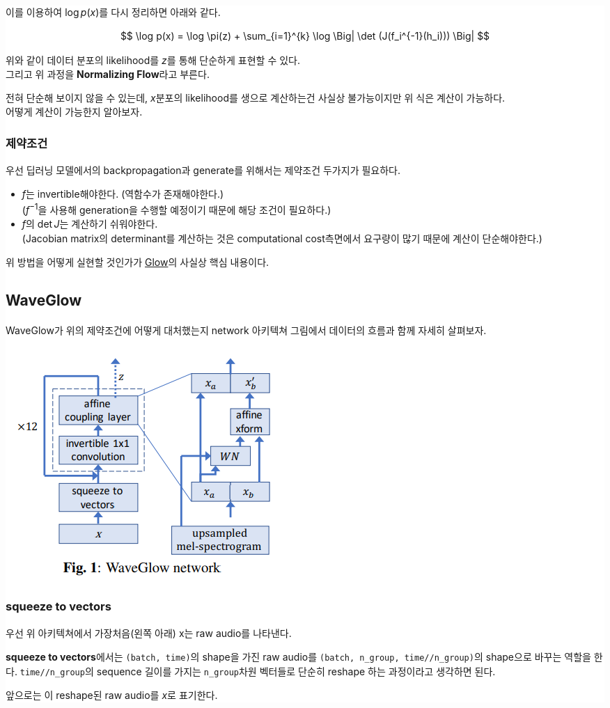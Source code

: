 이를 이용하여  $\log p(x)$를 다시 정리하면 아래와 같다.

$$
\log p(x) = \log \pi(z) + \sum_{i=1}^{k} \log \Big| \det (J(f_i^{-1}(h_i))) \Big|
$$

위와 같이 데이터 분포의 likelihood를 $z$를 통해 단순하게 표현할 수 있다.  
그리고 위 과정을 **Normalizing Flow**라고 부른다.

전혀 단순해 보이지 않을 수 있는데, $x$분포의 likelihood를 생으로 계산하는건 사실상 불가능이지만 위 식은 계산이 가능하다.  
어떻게 계산이 가능한지 알아보자.

### 제약조건

우선 딥러닝 모델에서의 backpropagation과 generate를 위해서는 제약조건 두가지가 필요하다.

- $f$는 invertible해야한다. (역함수가 존재해야한다.)  
  ($f^{-1}$을 사용해 generation을 수행할 예정이기 때문에 해당 조건이 필요하다.)
- $f$의 $\det J$는 계산하기 쉬워야한다.  
  (Jacobian matrix의 determinant를 계산하는 것은 computational cost측면에서 요구량이 많기 때문에 계산이 단순해야한다.)

위 방법을 어떻게 실현할 것인가가 [Glow](https://arxiv.org/pdf/1807.03039.pdf)의 사실상 핵심 내용이다.  

## WaveGlow

WaveGlow가 위의 제약조건에 어떻게 대처했는지 network 아키텍쳐 그림에서 데이터의 흐름과 함께 자세히 살펴보자.

![WaveGlow network](./WaveGlow_network.png)

### squeeze to vectors

우선 위 아키텍쳐에서 가장처음(왼쪽 아래) $\mathrm{x}$는 raw audio를 나타낸다.

**squeeze to vectors**에서는 `(batch, time)`의 shape을 가진 raw audio를 `(batch, n_group, time//n_group)`의 shape으로 바꾸는 역할을 한다. `time//n_group`의 sequence 길이를 가지는 `n_group`차원 벡터들로 단순히 reshape 하는 과정이라고 생각하면 된다.

앞으로는 이 reshape된 raw audio를 $x$로 표기한다.
